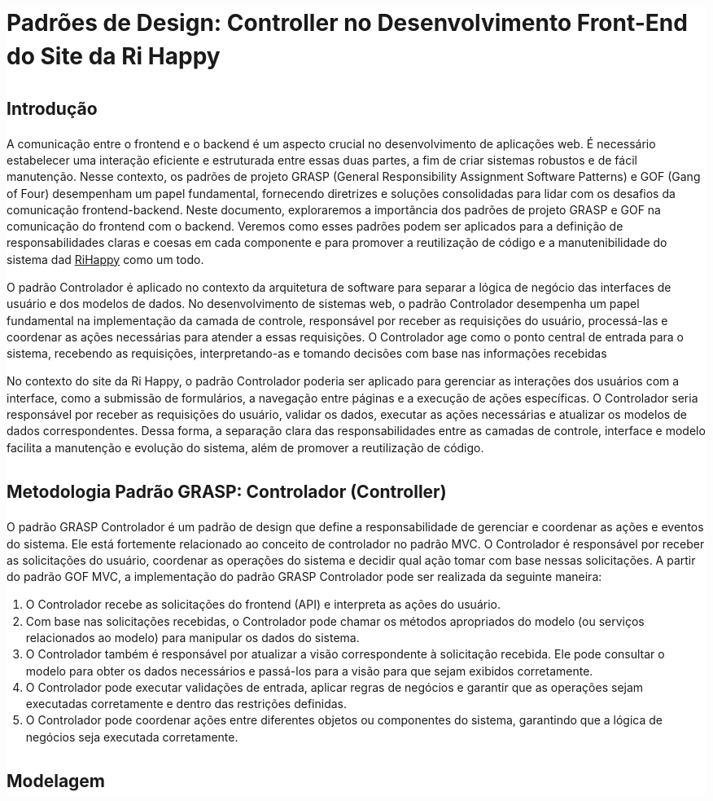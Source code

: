 # Padrões de Design: Controller no Desenvolvimento Front-End do Site da Ri Happy

## Introdução

A comunicação entre o frontend e o backend é um aspecto crucial no desenvolvimento de aplicações web. É necessário estabelecer uma interação eficiente e estruturada entre essas duas partes, a fim de criar sistemas robustos e de fácil manutenção. Nesse contexto, os padrões de projeto GRASP (General Responsibility Assignment Software Patterns) e GOF (Gang of Four) desempenham um papel fundamental, fornecendo diretrizes e soluções consolidadas para lidar com os desafios da comunicação frontend-backend.
Neste documento, exploraremos a importância dos padrões de projeto GRASP e GOF na comunicação do frontend com o backend. Veremos como esses padrões podem ser aplicados para a definição de responsabilidades claras e coesas em cada componente e para promover a reutilização de código e a manutenibilidade do sistema dad [RiHappy](https://www.rihappy.com.br/) como um todo.

O padrão Controlador é aplicado no contexto da arquitetura de software para separar a lógica de negócio das interfaces de usuário e dos modelos de dados. No desenvolvimento de sistemas web, o padrão Controlador desempenha um papel fundamental na implementação da camada de controle, responsável por receber as requisições do usuário, processá-las e coordenar as ações necessárias para atender a essas requisições. O Controlador age como o ponto central de entrada para o sistema, recebendo as requisições, interpretando-as e tomando decisões com base nas informações recebidas

No contexto do site da Ri Happy, o padrão Controlador poderia ser aplicado para gerenciar as interações dos usuários com a interface, como a submissão de formulários, a navegação entre páginas e a execução de ações específicas. O Controlador seria responsável por receber as requisições do usuário, validar os dados, executar as ações necessárias e atualizar os modelos de dados correspondentes. Dessa forma, a separação clara das responsabilidades entre as camadas de controle, interface e modelo facilita a manutenção e evolução do sistema, além de promover a reutilização de código.

## Metodologia Padrão GRASP: Controlador (Controller)

O padrão GRASP Controlador é um padrão de design que define a responsabilidade de gerenciar e coordenar as ações e eventos do sistema. Ele está fortemente relacionado ao conceito de controlador no padrão MVC. O Controlador é responsável por receber as solicitações do usuário, coordenar as operações do sistema e decidir qual ação tomar com base nessas solicitações. A partir do padrão GOF MVC, a implementação do padrão GRASP Controlador pode ser realizada da seguinte maneira: <br>

1. O Controlador recebe as solicitações do frontend (API) e interpreta as ações do usuário. <br>
2. Com base nas solicitações recebidas, o Controlador pode chamar os métodos apropriados do modelo (ou serviços relacionados ao modelo) para manipular os dados do sistema. <br>
3. O Controlador também é responsável por atualizar a visão correspondente à solicitação recebida. Ele pode consultar o modelo para obter os dados necessários e passá-los para a visão para que sejam exibidos corretamente. <br>
4. O Controlador pode executar validações de entrada, aplicar regras de negócios e garantir que as operações sejam executadas corretamente e dentro das restrições definidas. <br>
5. O Controlador pode coordenar ações entre diferentes objetos ou componentes do sistema, garantindo que a lógica de negócios seja executada corretamente. <br>

## Modelagem
